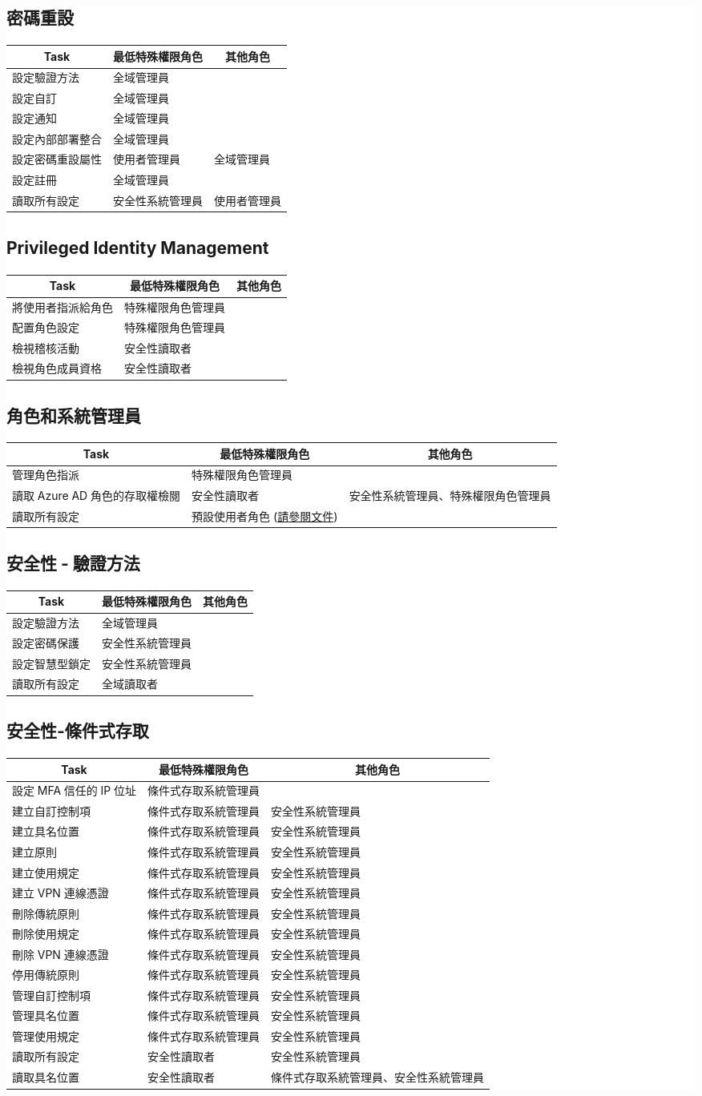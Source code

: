 ## <a name="password-reset"></a>密碼重設

Task | 最低特殊權限角色 | 其他角色
---- | --------------------- | ----------------
設定驗證方法 | 全域管理員 |
設定自訂 | 全域管理員 |
設定通知 | 全域管理員 |
設定內部部署整合 | 全域管理員 |
設定密碼重設屬性 | 使用者管理員 | 全域管理員
設定註冊 | 全域管理員 |
讀取所有設定 | 安全性系統管理員 | 使用者管理員 |

## <a name="privileged-identity-management"></a>Privileged Identity Management

Task | 最低特殊權限角色 | 其他角色
---- | --------------------- | ----------------
將使用者指派給角色 | 特殊權限角色管理員 | 
配置角色設定 | 特殊權限角色管理員 | 
檢視稽核活動 | 安全性讀取者 | 
檢視角色成員資格 | 安全性讀取者 | 

## <a name="roles-and-administrators"></a>角色和系統管理員

Task | 最低特殊權限角色 | 其他角色
---- | --------------------- | ----------------
管理角色指派 | 特殊權限角色管理員 | 
讀取 Azure AD 角色的存取權檢閱  | 安全性讀取者 | 安全性系統管理員、特殊權限角色管理員
讀取所有設定 | 預設使用者角色 ([請參閱文件](../fundamentals/users-default-permissions.md)) | 

## <a name="security---authentication-methods"></a>安全性 - 驗證方法

Task | 最低特殊權限角色 | 其他角色
---- | --------------------- | ----------------
設定驗證方法 | 全域管理員 | 
設定密碼保護 | 安全性系統管理員
設定智慧型鎖定 | 安全性系統管理員
讀取所有設定 | 全域讀取者 | 

## <a name="security---conditional-access"></a>安全性-條件式存取

Task | 最低特殊權限角色 | 其他角色
---- | --------------------- | ----------------
設定 MFA 信任的 IP 位址 | 條件式存取系統管理員 | 
建立自訂控制項 | 條件式存取系統管理員 | 安全性系統管理員
建立具名位置 | 條件式存取系統管理員 | 安全性系統管理員
建立原則 | 條件式存取系統管理員 | 安全性系統管理員
建立使用規定 | 條件式存取系統管理員 | 安全性系統管理員
建立 VPN 連線憑證 | 條件式存取系統管理員 | 安全性系統管理員
刪除傳統原則 | 條件式存取系統管理員 | 安全性系統管理員
刪除使用規定 | 條件式存取系統管理員 | 安全性系統管理員
刪除 VPN 連線憑證 | 條件式存取系統管理員 | 安全性系統管理員
停用傳統原則 | 條件式存取系統管理員 | 安全性系統管理員
管理自訂控制項 | 條件式存取系統管理員 | 安全性系統管理員
管理具名位置 | 條件式存取系統管理員 | 安全性系統管理員
管理使用規定 | 條件式存取系統管理員 | 安全性系統管理員
讀取所有設定 | 安全性讀取者 | 安全性系統管理員
讀取具名位置 | 安全性讀取者 | 條件式存取系統管理員、安全性系統管理員

